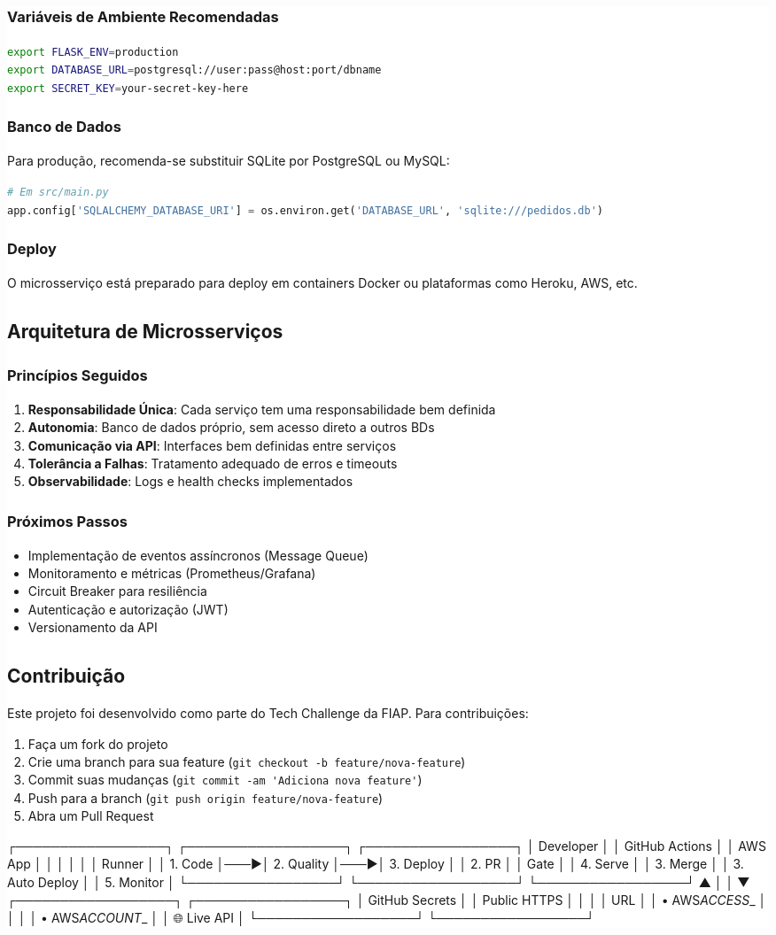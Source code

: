 ### Variáveis de Ambiente Recomendadas

```bash
export FLASK_ENV=production
export DATABASE_URL=postgresql://user:pass@host:port/dbname
export SECRET_KEY=your-secret-key-here
```

### Banco de Dados

Para produção, recomenda-se substituir SQLite por PostgreSQL ou MySQL:

```python
# Em src/main.py
app.config['SQLALCHEMY_DATABASE_URI'] = os.environ.get('DATABASE_URL', 'sqlite:///pedidos.db')
```

### Deploy

O microsserviço está preparado para deploy em containers Docker ou plataformas como Heroku, AWS, etc.

## Arquitetura de Microsserviços

### Princípios Seguidos

1. **Responsabilidade Única**: Cada serviço tem uma responsabilidade bem definida
2. **Autonomia**: Banco de dados próprio, sem acesso direto a outros BDs
3. **Comunicação via API**: Interfaces bem definidas entre serviços
4. **Tolerância a Falhas**: Tratamento adequado de erros e timeouts
5. **Observabilidade**: Logs e health checks implementados

### Próximos Passos

- Implementação de eventos assíncronos (Message Queue)
- Monitoramento e métricas (Prometheus/Grafana)
- Circuit Breaker para resiliência
- Autenticação e autorização (JWT)
- Versionamento da API

## Contribuição

Este projeto foi desenvolvido como parte do Tech Challenge da FIAP. Para contribuições:

1. Faça um fork do projeto
2. Crie uma branch para sua feature (`git checkout -b feature/nova-feature`)
3. Commit suas mudanças (`git commit -am 'Adiciona nova feature'`)
4. Push para a branch (`git push origin feature/nova-feature`)
5. Abra um Pull Request

┌─────────────────┐ ┌──────────────────┐ ┌─────────────────┐
│ Developer │ │ GitHub Actions │ │ AWS App │
│ │ │ │ │ Runner │
│ 1. Code │───▶│ 2. Quality │───▶│ 3. Deploy │
│ 2. PR │ │ Gate │ │ 4. Serve │
│ 3. Merge │ │ 3. Auto Deploy │ │ 5. Monitor │
└─────────────────┘ └──────────────────┘ └─────────────────┘
▲ │
│ ▼
┌──────────────────┐ ┌─────────────────┐
│ GitHub Secrets │ │ Public HTTPS │
│ │ │ URL │
│ • AWS*ACCESS*_ │ │ │
│ • AWS*ACCOUNT*_ │ │ 🌐 Live API │
└──────────────────┘ └─────────────────┘
